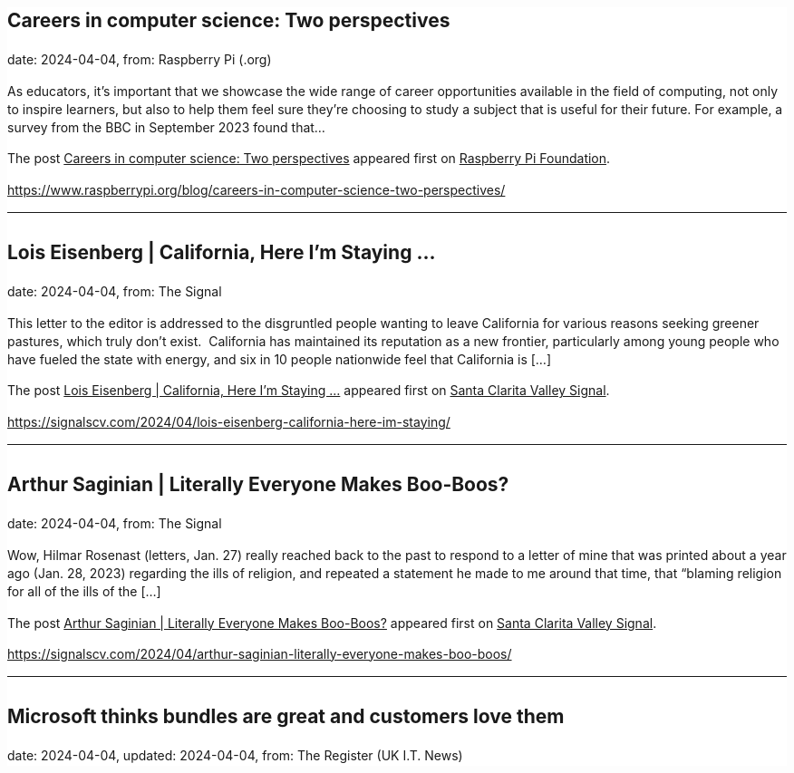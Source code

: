 ## Careers in computer science: Two perspectives

date: 2024-04-04, from: Raspberry Pi (.org)

<p>As educators, it&#8217;s important that we showcase the wide range of career opportunities available in the field of computing, not only to inspire learners, but also to help them feel sure they&#8217;re choosing to study a subject that is useful for their future. For example, a survey from the BBC in September 2023 found that&#8230;</p>
<p>The post <a href="https://www.raspberrypi.org/blog/careers-in-computer-science-two-perspectives/">Careers in computer science: Two perspectives</a> appeared first on <a href="https://www.raspberrypi.org">Raspberry Pi Foundation</a>.</p>
 

<https://www.raspberrypi.org/blog/careers-in-computer-science-two-perspectives/>

---

## Lois Eisenberg | California, Here I’m Staying …

date: 2024-04-04, from: The Signal

<p>This letter to the editor is addressed to the disgruntled people wanting to leave California for various reasons seeking greener pastures, which truly don’t exist.&#160; California has maintained its reputation as a new frontier, particularly among young people who have fueled the state with energy, and six in 10 people nationwide feel that California is [&#8230;]</p>
<p>The post <a rel="nofollow" href="https://signalscv.com/2024/04/lois-eisenberg-california-here-im-staying/">Lois Eisenberg | California, Here I’m Staying …</a> appeared first on <a rel="nofollow" href="https://signalscv.com">Santa Clarita Valley Signal</a>.</p>
 

<https://signalscv.com/2024/04/lois-eisenberg-california-here-im-staying/>

---

## Arthur Saginian | Literally Everyone Makes Boo-Boos?

date: 2024-04-04, from: The Signal

<p>Wow, Hilmar Rosenast (letters, Jan. 27) really reached back to the past to respond to a letter of mine that was printed about a year ago (Jan. 28, 2023) regarding the ills of religion, and repeated a statement he made to me around that time, that “blaming religion for all of the ills of the [&#8230;]</p>
<p>The post <a rel="nofollow" href="https://signalscv.com/2024/04/arthur-saginian-literally-everyone-makes-boo-boos/">Arthur Saginian | Literally Everyone Makes Boo-Boos?</a> appeared first on <a rel="nofollow" href="https://signalscv.com">Santa Clarita Valley Signal</a>.</p>
 

<https://signalscv.com/2024/04/arthur-saginian-literally-everyone-makes-boo-boos/>

---

## Microsoft thinks bundles are great and customers love them

date: 2024-04-04, updated: 2024-04-04, from: The Register (UK I.T. News)
